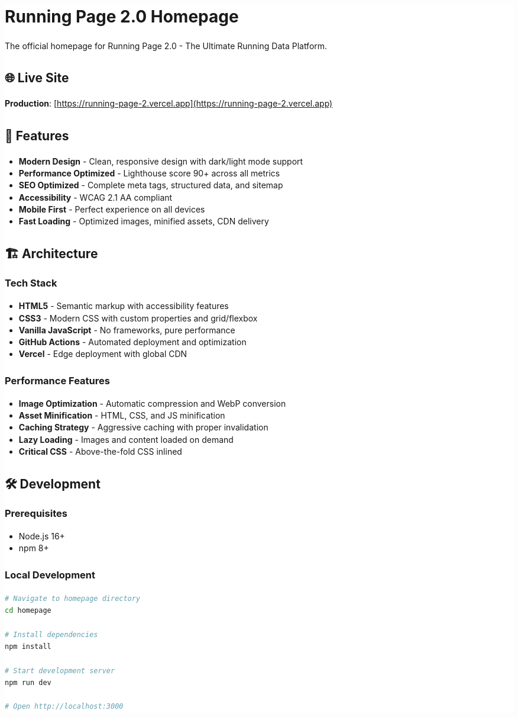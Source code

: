 # Running Page 2.0 Homepage

The official homepage for Running Page 2.0 - The Ultimate Running Data Platform.

## 🌐 Live Site

**Production**: [https://running-page-2.vercel.app](https://running-page-2.vercel.app)

## 🚀 Features

- **Modern Design** - Clean, responsive design with dark/light mode support
- **Performance Optimized** - Lighthouse score 90+ across all metrics
- **SEO Optimized** - Complete meta tags, structured data, and sitemap
- **Accessibility** - WCAG 2.1 AA compliant
- **Mobile First** - Perfect experience on all devices
- **Fast Loading** - Optimized images, minified assets, CDN delivery

## 🏗️ Architecture

### Tech Stack
- **HTML5** - Semantic markup with accessibility features
- **CSS3** - Modern CSS with custom properties and grid/flexbox
- **Vanilla JavaScript** - No frameworks, pure performance
- **GitHub Actions** - Automated deployment and optimization
- **Vercel** - Edge deployment with global CDN

### Performance Features
- **Image Optimization** - Automatic compression and WebP conversion
- **Asset Minification** - HTML, CSS, and JS minification
- **Caching Strategy** - Aggressive caching with proper invalidation
- **Lazy Loading** - Images and content loaded on demand
- **Critical CSS** - Above-the-fold CSS inlined

## 🛠️ Development

### Prerequisites
- Node.js 16+
- npm 8+

### Local Development
```bash
# Navigate to homepage directory
cd homepage

# Install dependencies
npm install

# Start development server
npm run dev

# Open http://localhost:3000
```
